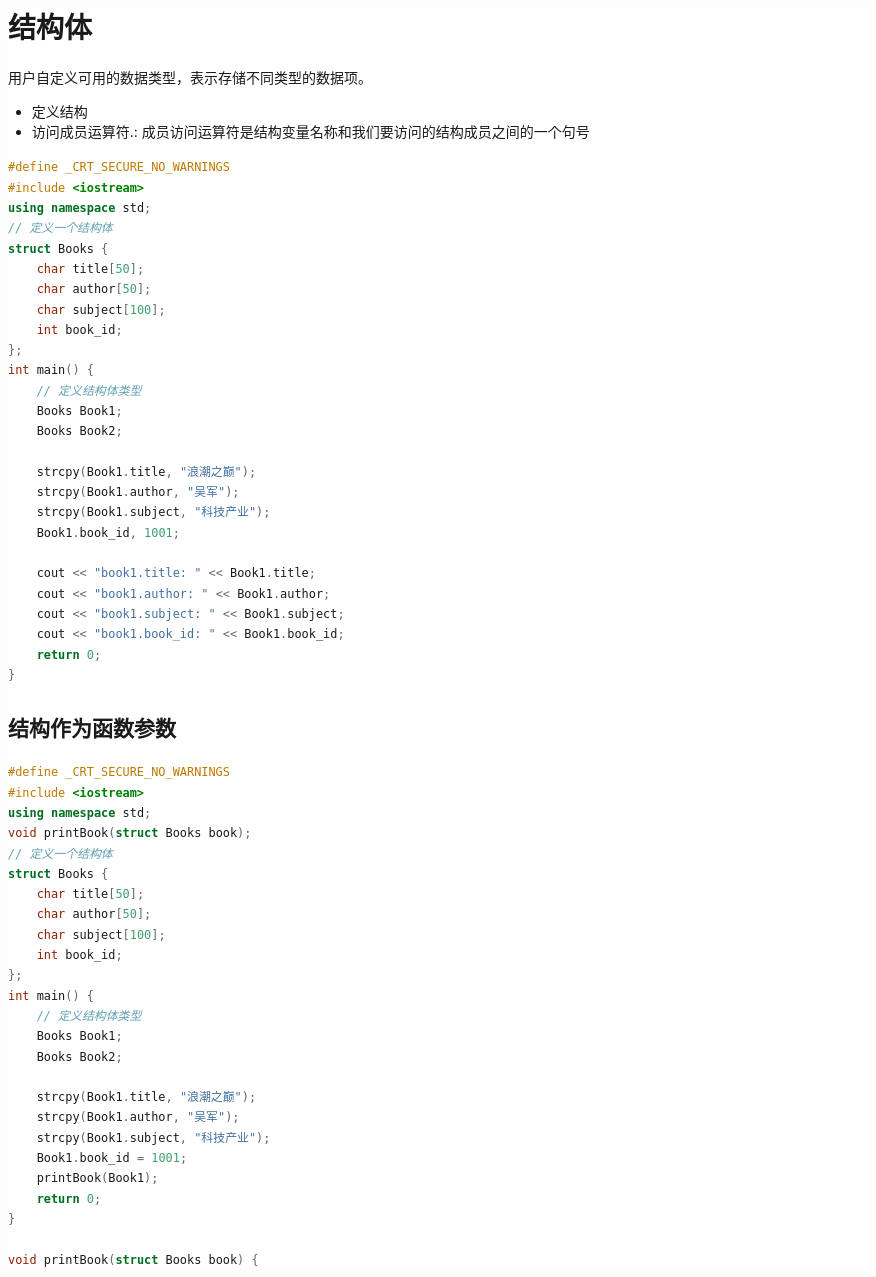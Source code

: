 # 结构体

用户自定义可用的数据类型，表示存储不同类型的数据项。

- 定义结构
- 访问成员运算符.: 成员访问运算符是结构变量名称和我们要访问的结构成员之间的一个句号

```C++
#define _CRT_SECURE_NO_WARNINGS
#include <iostream>
using namespace std;
// 定义一个结构体
struct Books {
	char title[50];
	char author[50];
	char subject[100];
	int book_id;
};
int main() {
	// 定义结构体类型
	Books Book1;
	Books Book2;

	strcpy(Book1.title, "浪潮之巅");
	strcpy(Book1.author, "吴军");
	strcpy(Book1.subject, "科技产业");
	Book1.book_id, 1001;

	cout << "book1.title: " << Book1.title;
	cout << "book1.author: " << Book1.author;
	cout << "book1.subject: " << Book1.subject;
	cout << "book1.book_id: " << Book1.book_id;
	return 0;
}
```

## 结构作为函数参数

```c++
#define _CRT_SECURE_NO_WARNINGS
#include <iostream>
using namespace std;
void printBook(struct Books book);
// 定义一个结构体
struct Books {
	char title[50];
	char author[50];
	char subject[100];
	int book_id;
};
int main() {
	// 定义结构体类型
	Books Book1;
	Books Book2;

	strcpy(Book1.title, "浪潮之巅");
	strcpy(Book1.author, "吴军");
	strcpy(Book1.subject, "科技产业");
	Book1.book_id = 1001;
	printBook(Book1);
	return 0;
}

void printBook(struct Books book) {
```